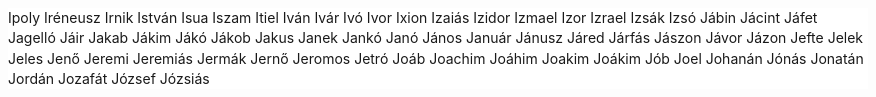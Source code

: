 Ipoly
Iréneusz
Irnik
István
Isua
Iszam
Itiel
Iván
Ivár
Ivó
Ivor
Ixion
Izaiás
Izidor
Izmael
Izor
Izrael
Izsák
Izsó
Jábin
Jácint
Jáfet
Jagelló
Jáir
Jakab
Jákim
Jákó
Jákob
Jakus
Janek
Jankó
Janó
János
Január
Jánusz
Járed
Járfás
Jászon
Jávor
Jázon
Jefte
Jelek
Jeles
Jenő
Jeremi
Jeremiás
Jermák
Jernő
Jeromos
Jetró
Joáb
Joachim
Joáhim
Joakim
Joákim
Jób
Joel
Johanán
Jónás
Jonatán
Jordán
Jozafát
József
Józsiás
